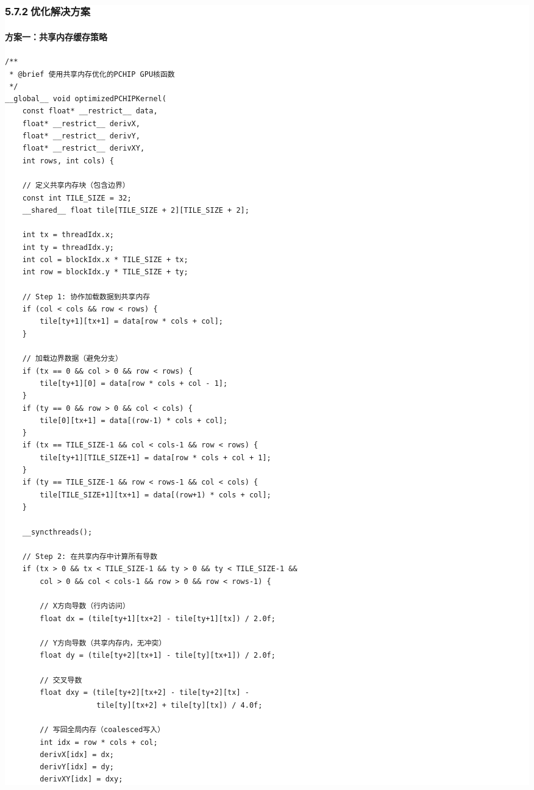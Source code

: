 ### 5.7.2 优化解决方案

#### 方案一：共享内存缓存策略

```cuda
/**
 * @brief 使用共享内存优化的PCHIP GPU核函数
 */
__global__ void optimizedPCHIPKernel(
    const float* __restrict__ data,
    float* __restrict__ derivX,
    float* __restrict__ derivY,
    float* __restrict__ derivXY,
    int rows, int cols) {
    
    // 定义共享内存块（包含边界）
    const int TILE_SIZE = 32;
    __shared__ float tile[TILE_SIZE + 2][TILE_SIZE + 2];
    
    int tx = threadIdx.x;
    int ty = threadIdx.y;
    int col = blockIdx.x * TILE_SIZE + tx;
    int row = blockIdx.y * TILE_SIZE + ty;
    
    // Step 1: 协作加载数据到共享内存
    if (col < cols && row < rows) {
        tile[ty+1][tx+1] = data[row * cols + col];
    }
    
    // 加载边界数据（避免分支）
    if (tx == 0 && col > 0 && row < rows) {
        tile[ty+1][0] = data[row * cols + col - 1];
    }
    if (ty == 0 && row > 0 && col < cols) {
        tile[0][tx+1] = data[(row-1) * cols + col];
    }
    if (tx == TILE_SIZE-1 && col < cols-1 && row < rows) {
        tile[ty+1][TILE_SIZE+1] = data[row * cols + col + 1];
    }
    if (ty == TILE_SIZE-1 && row < rows-1 && col < cols) {
        tile[TILE_SIZE+1][tx+1] = data[(row+1) * cols + col];
    }
    
    __syncthreads();
    
    // Step 2: 在共享内存中计算所有导数
    if (tx > 0 && tx < TILE_SIZE-1 && ty > 0 && ty < TILE_SIZE-1 &&
        col > 0 && col < cols-1 && row > 0 && row < rows-1) {
        
        // X方向导数（行内访问）
        float dx = (tile[ty+1][tx+2] - tile[ty+1][tx]) / 2.0f;
        
        // Y方向导数（共享内存内，无冲突）
        float dy = (tile[ty+2][tx+1] - tile[ty][tx+1]) / 2.0f;
        
        // 交叉导数
        float dxy = (tile[ty+2][tx+2] - tile[ty+2][tx] - 
                     tile[ty][tx+2] + tile[ty][tx]) / 4.0f;
        
        // 写回全局内存（coalesced写入）
        int idx = row * cols + col;
        derivX[idx] = dx;
        derivY[idx] = dy;
        derivXY[idx] = dxy;
```